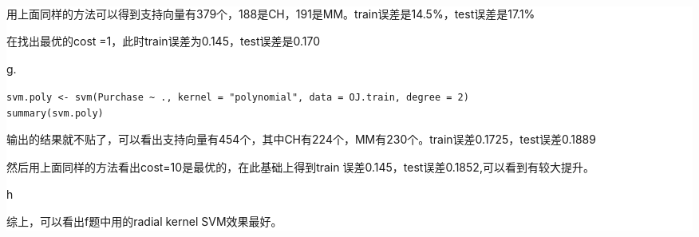 用上面同样的方法可以得到支持向量有379个，188是CH，191是MM。train误差是14.5%，test误差是17.1%

在找出最优的cost =1，此时train误差为0.145，test误差是0.170

g.

```
svm.poly <- svm(Purchase ~ ., kernel = "polynomial", data = OJ.train, degree = 2)
summary(svm.poly)
```

输出的结果就不贴了，可以看出支持向量有454个，其中CH有224个，MM有230个。train误差0.1725，test误差0.1889

然后用上面同样的方法看出cost=10是最优的，在此基础上得到train 误差0.145，test误差0.1852,可以看到有较大提升。

h

综上，可以看出f题中用的radial kernel SVM效果最好。
